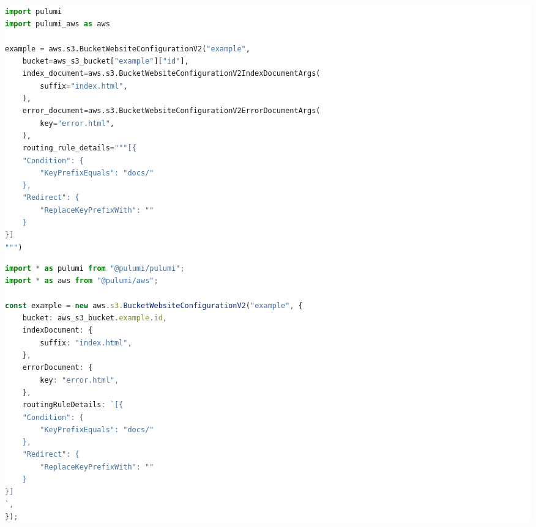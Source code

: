 <div>
<pulumi-choosable type="language" values="python">

```python
import pulumi
import pulumi_aws as aws

example = aws.s3.BucketWebsiteConfigurationV2("example",
    bucket=aws_s3_bucket["example"]["id"],
    index_document=aws.s3.BucketWebsiteConfigurationV2IndexDocumentArgs(
        suffix="index.html",
    ),
    error_document=aws.s3.BucketWebsiteConfigurationV2ErrorDocumentArgs(
        key="error.html",
    ),
    routing_rule_details="""[{
    "Condition": {
        "KeyPrefixEquals": "docs/"
    },
    "Redirect": {
        "ReplaceKeyPrefixWith": ""
    }
}]
""")
```


</pulumi-choosable>
</div>


<div>
<pulumi-choosable type="language" values="typescript">


```typescript
import * as pulumi from "@pulumi/pulumi";
import * as aws from "@pulumi/aws";

const example = new aws.s3.BucketWebsiteConfigurationV2("example", {
    bucket: aws_s3_bucket.example.id,
    indexDocument: {
        suffix: "index.html",
    },
    errorDocument: {
        key: "error.html",
    },
    routingRuleDetails: `[{
    "Condition": {
        "KeyPrefixEquals": "docs/"
    },
    "Redirect": {
        "ReplaceKeyPrefixWith": ""
    }
}]
`,
});
```
